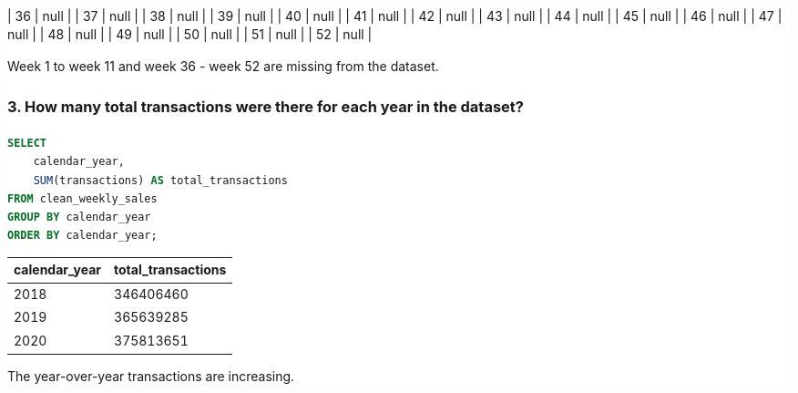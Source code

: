 | 36   | null        |
| 37   | null        |
| 38   | null        |
| 39   | null        |
| 40   | null        |
| 41   | null        |
| 42   | null        |
| 43   | null        |
| 44   | null        |
| 45   | null        |
| 46   | null        |
| 47   | null        |
| 48   | null        |
| 49   | null        |
| 50   | null        |
| 51   | null        |
| 52   | null        |

Week 1 to week 11 and week 36 - week 52 are missing from the dataset.


### 3. How many total transactions were there for each year in the dataset?

``` SQL
SELECT
    calendar_year,
    SUM(transactions) AS total_transactions
FROM clean_weekly_sales
GROUP BY calendar_year
ORDER BY calendar_year;
```
| calendar_year | total_transactions |
|---------------|--------------------|
| 2018          | 346406460          |
| 2019          | 365639285          |
| 2020          | 375813651          |

The year-over-year transactions are increasing.
